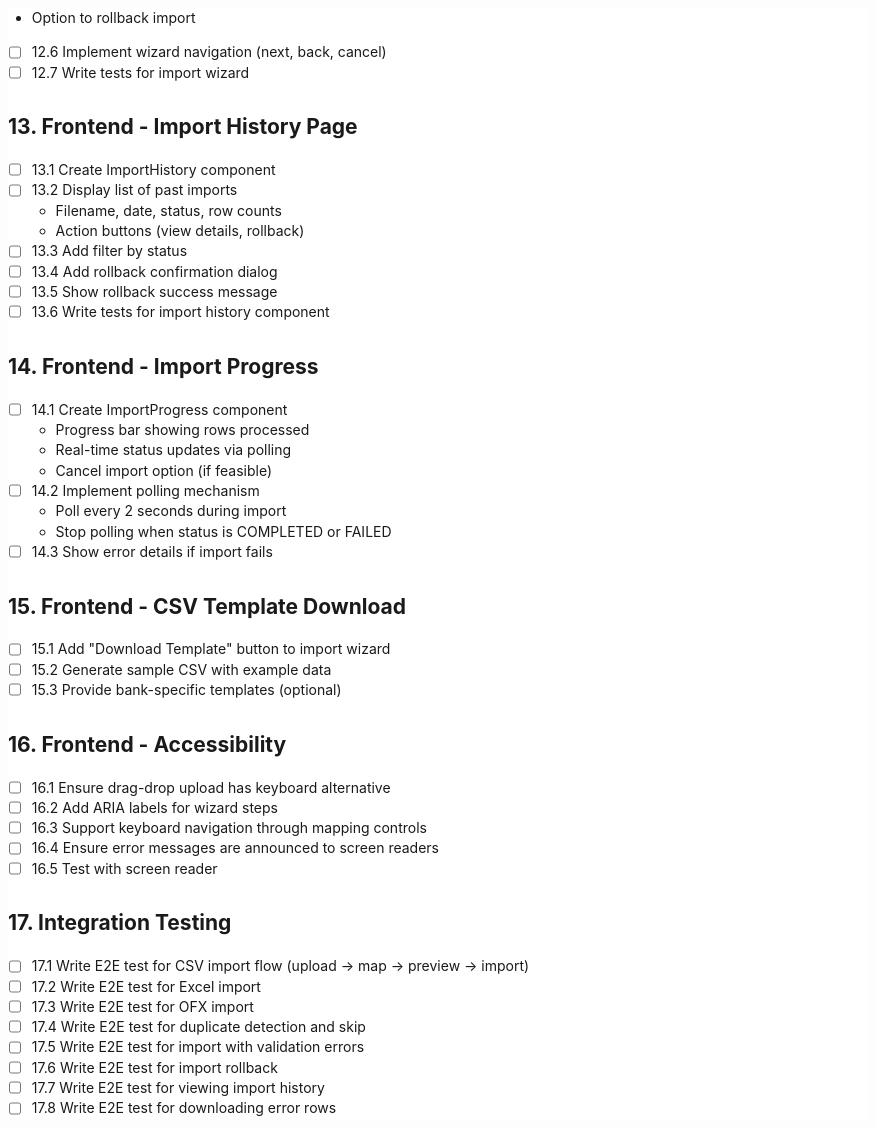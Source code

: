   - Option to rollback import
- [ ] 12.6 Implement wizard navigation (next, back, cancel)
- [ ] 12.7 Write tests for import wizard

## 13. Frontend - Import History Page

- [ ] 13.1 Create ImportHistory component
- [ ] 13.2 Display list of past imports
  - Filename, date, status, row counts
  - Action buttons (view details, rollback)
- [ ] 13.3 Add filter by status
- [ ] 13.4 Add rollback confirmation dialog
- [ ] 13.5 Show rollback success message
- [ ] 13.6 Write tests for import history component

## 14. Frontend - Import Progress

- [ ] 14.1 Create ImportProgress component
  - Progress bar showing rows processed
  - Real-time status updates via polling
  - Cancel import option (if feasible)
- [ ] 14.2 Implement polling mechanism
  - Poll every 2 seconds during import
  - Stop polling when status is COMPLETED or FAILED
- [ ] 14.3 Show error details if import fails

## 15. Frontend - CSV Template Download

- [ ] 15.1 Add "Download Template" button to import wizard
- [ ] 15.2 Generate sample CSV with example data
- [ ] 15.3 Provide bank-specific templates (optional)

## 16. Frontend - Accessibility

- [ ] 16.1 Ensure drag-drop upload has keyboard alternative
- [ ] 16.2 Add ARIA labels for wizard steps
- [ ] 16.3 Support keyboard navigation through mapping controls
- [ ] 16.4 Ensure error messages are announced to screen readers
- [ ] 16.5 Test with screen reader

## 17. Integration Testing

- [ ] 17.1 Write E2E test for CSV import flow (upload → map → preview → import)
- [ ] 17.2 Write E2E test for Excel import
- [ ] 17.3 Write E2E test for OFX import
- [ ] 17.4 Write E2E test for duplicate detection and skip
- [ ] 17.5 Write E2E test for import with validation errors
- [ ] 17.6 Write E2E test for import rollback
- [ ] 17.7 Write E2E test for viewing import history
- [ ] 17.8 Write E2E test for downloading error rows
